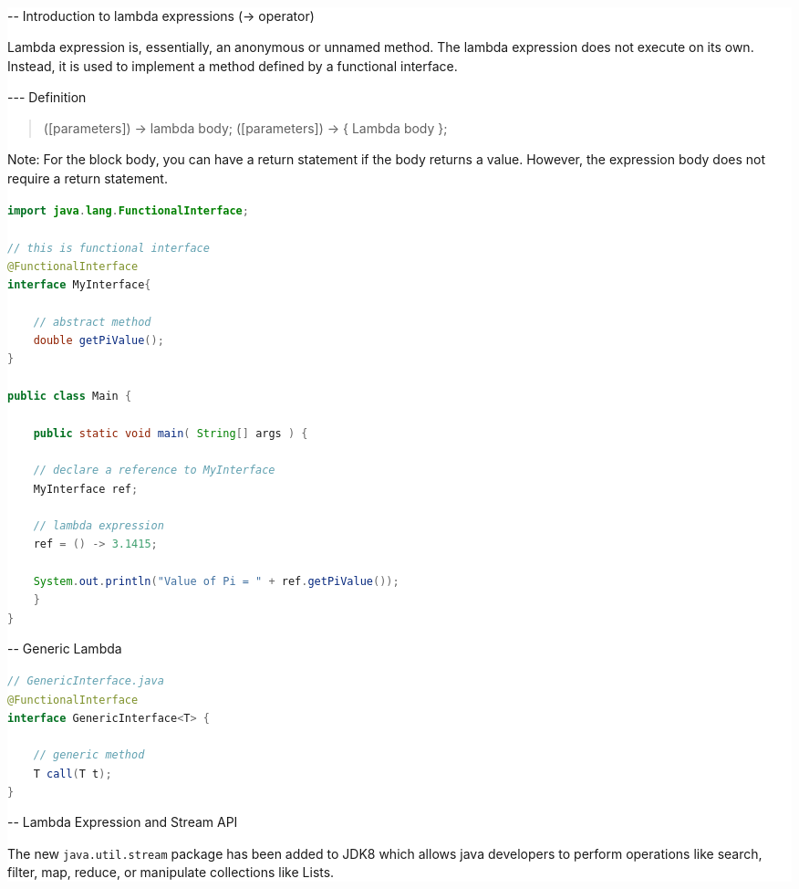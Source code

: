 -- Introduction to lambda expressions (-> operator)

Lambda expression is, essentially, an anonymous or unnamed method. The lambda expression does not execute on its own. Instead, it is used to implement a method defined by a functional interface.

--- Definition

> ([parameters]) -> lambda body; 
> ([parameters]) -> { Lambda body }; 

Note: For the block body, you can have a return statement if the body returns a value. However, the expression body does not require a return statement.

```java
import java.lang.FunctionalInterface;

// this is functional interface
@FunctionalInterface
interface MyInterface{

    // abstract method
    double getPiValue();
}

public class Main {

    public static void main( String[] args ) {

    // declare a reference to MyInterface
    MyInterface ref;
    
    // lambda expression
    ref = () -> 3.1415;
    
    System.out.println("Value of Pi = " + ref.getPiValue());
    } 
}
```

-- Generic Lambda

```java
// GenericInterface.java
@FunctionalInterface
interface GenericInterface<T> {

    // generic method
    T call(T t);
}
```

-- Lambda Expression and Stream API

The new `java.util.stream` package has been added to JDK8 which allows java developers to perform operations like search, filter, map, reduce, or manipulate collections like Lists.
